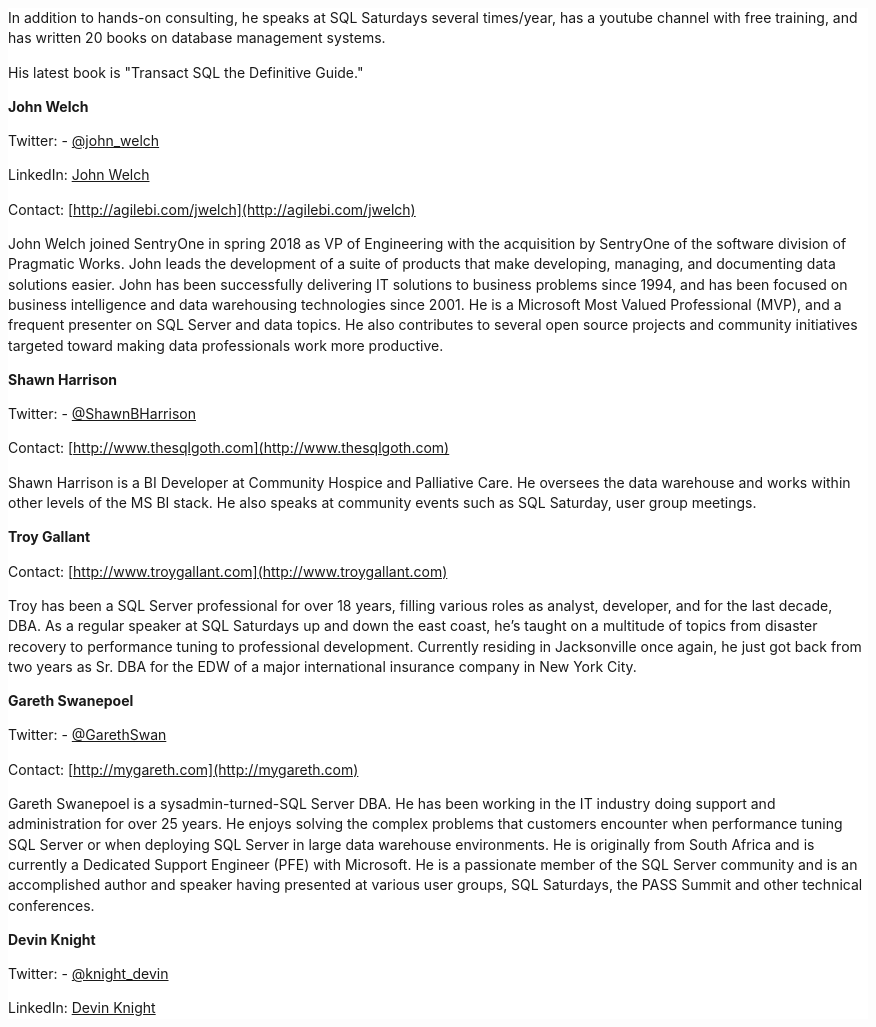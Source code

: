 In addition to hands-on consulting, he speaks at SQL Saturdays several times/year, has a youtube channel with free training, and has written 20 books on database management systems.

His latest book is "Transact SQL the Definitive Guide."
 
**John Welch**
 
Twitter:  - [@john_welch](https://www.twitter.com/@john_welch)
 
LinkedIn: [John Welch](http://www.linkedin.com/in/johncwelch/)
 
Contact: [http://agilebi.com/jwelch](http://agilebi.com/jwelch)
 
John Welch joined SentryOne in spring 2018 as VP of Engineering with the acquisition by SentryOne of the software division of Pragmatic Works. John leads the development of a suite of products that make developing, managing, and documenting data solutions easier. John has been successfully delivering IT solutions to business problems since 1994, and has been focused on business intelligence and data warehousing technologies since 2001. He is a Microsoft Most Valued Professional (MVP), and a frequent presenter on SQL Server and data topics. He also contributes to several open source projects and community initiatives targeted toward making data professionals work more productive.
 
**Shawn Harrison**
 
Twitter:  - [@ShawnBHarrison](https://www.twitter.com/@ShawnBHarrison)
 
Contact: [http://www.thesqlgoth.com](http://www.thesqlgoth.com)
 
Shawn Harrison is a BI Developer at Community Hospice and Palliative Care. He oversees the data warehouse and works within other levels of the MS BI stack. He also speaks at community events such as SQL Saturday, user group meetings.
 
**Troy Gallant**
 
Contact: [http://www.troygallant.com](http://www.troygallant.com)
 
Troy has been a SQL Server professional for over 18 years, filling various roles as analyst, developer, and for the last decade, DBA.  As a regular speaker at SQL Saturdays up and down the east coast, he’s taught on a multitude of topics from disaster recovery to performance tuning to professional development. Currently residing in Jacksonville once again, he just got back from two years as Sr. DBA for the EDW of a major international insurance company in New York City.
 
**Gareth Swanepoel**
 
Twitter:  - [@GarethSwan](https://www.twitter.com/@GarethSwan)
 
Contact: [http://mygareth.com](http://mygareth.com)
 
Gareth Swanepoel is a sysadmin-turned-SQL Server DBA. He has been working in the IT industry doing support and administration for over 25 years. He enjoys solving the complex problems that customers encounter when performance tuning SQL Server or when deploying SQL Server in large data warehouse environments. He is originally from South Africa and is currently a Dedicated Support Engineer (PFE) with Microsoft. He is a passionate member of the SQL Server community and is an accomplished author and speaker having presented at various user groups, SQL Saturdays, the PASS Summit and other technical conferences.
 
**Devin Knight**
 
Twitter:  - [@knight_devin](https://www.twitter.com/@knight_devin)
 
LinkedIn: [Devin Knight](https://www.linkedin.com/in/deknight/)
 